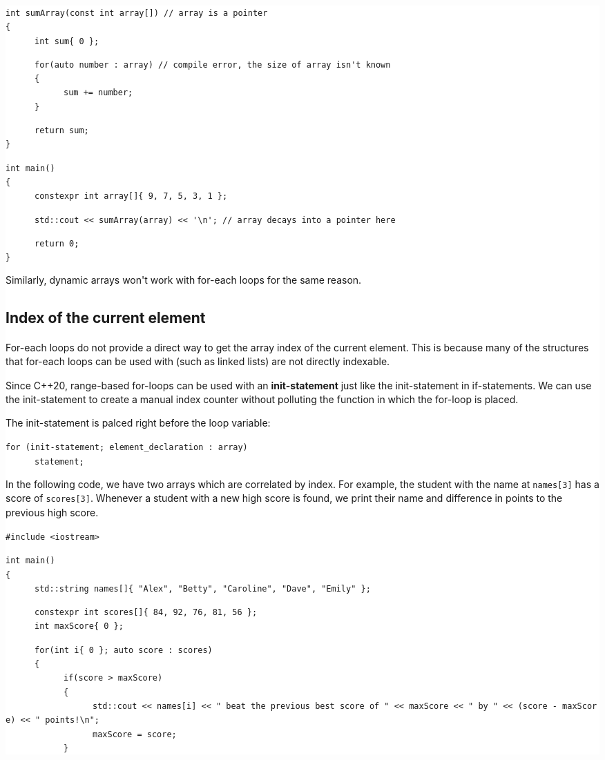 ` int sumArray(const int array[]) // array is a pointer `  
` { `  
&emsp;&emsp;&emsp;` int sum{ 0 }; `  

&emsp;&emsp;&emsp;` for(auto number : array) // compile error, the size of array isn't known `  
&emsp;&emsp;&emsp;` { `  
&emsp;&emsp;&emsp;&emsp;&emsp;&emsp;` sum += number; `  
&emsp;&emsp;&emsp;` } `  

&emsp;&emsp;&emsp;` return sum; `  
` } `  

` int main() `  
` { `  
&emsp;&emsp;&emsp;` constexpr int array[]{ 9, 7, 5, 3, 1 }; `  

&emsp;&emsp;&emsp;` std::cout << sumArray(array) << '\n'; // array decays into a pointer here `  

&emsp;&emsp;&emsp;` return 0; `  
` } `  

Similarly, dynamic arrays won't work with for-each loops for the same reason.

## Index of the current element  

For-each loops do not provide a direct way to get the array index of the current element. This is because many of the structures that for-each loops can be used with (such as linked lists) are not directly indexable.

Since C++20, range-based for-loops can be used with an **init-statement** just like the init-statement in if-statements. We can use the init-statement to create a manual index counter without polluting the function in which the for-loop is placed. 

The init-statement is palced right before the loop variable:

` for (init-statement; element_declaration : array) `  
&emsp;&emsp;&emsp;` statement; `  

In the following code, we have two arrays which are correlated by index. For example, the student with the name at `names[3]` has a score of `scores[3]`. Whenever a student with a new high score is found, we print their name and difference in points to the previous high score.

` #include <iostream> `  

` int main() `  
` { `  
&emsp;&emsp;&emsp;` std::string names[]{ "Alex", "Betty", "Caroline", "Dave", "Emily" }; `  

&emsp;&emsp;&emsp;` constexpr int scores[]{ 84, 92, 76, 81, 56 }; `  
&emsp;&emsp;&emsp;` int maxScore{ 0 }; `  

&emsp;&emsp;&emsp;` for(int i{ 0 }; auto score : scores) `  
&emsp;&emsp;&emsp;` { `  
&emsp;&emsp;&emsp;&emsp;&emsp;&emsp;` if(score > maxScore) `  
&emsp;&emsp;&emsp;&emsp;&emsp;&emsp;` { `   
&emsp;&emsp;&emsp;&emsp;&emsp;&emsp;&emsp;&emsp;&emsp;` std::cout << names[i] << " beat the previous best score of " << maxScore << " by " << (score - maxScore) << " points!\n"; `  
&emsp;&emsp;&emsp;&emsp;&emsp;&emsp;&emsp;&emsp;&emsp;` maxScore = score; `  
&emsp;&emsp;&emsp;&emsp;&emsp;&emsp;` } `  
 